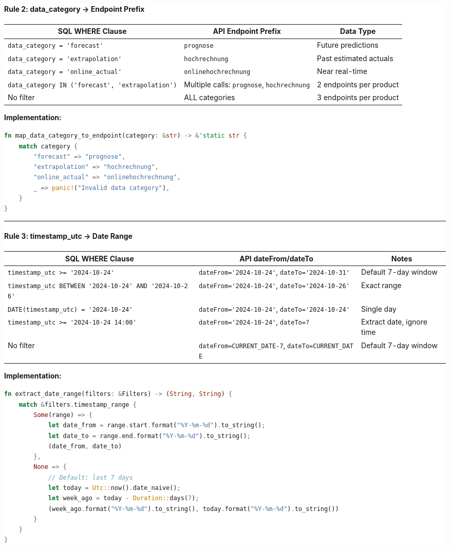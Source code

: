
#### Rule 2: data_category → Endpoint Prefix

| SQL WHERE Clause | API Endpoint Prefix | Data Type |
|-----------------|-------------------|-----------|
| `data_category = 'forecast'` | `prognose` | Future predictions |
| `data_category = 'extrapolation'` | `hochrechnung` | Past estimated actuals |
| `data_category = 'online_actual'` | `onlinehochrechnung` | Near real-time |
| `data_category IN ('forecast', 'extrapolation')` | Multiple calls: `prognose`, `hochrechnung` | 2 endpoints per product |
| No filter | ALL categories | 3 endpoints per product |

**Implementation:**
```rust
fn map_data_category_to_endpoint(category: &str) -> &'static str {
    match category {
        "forecast" => "prognose",
        "extrapolation" => "hochrechnung",
        "online_actual" => "onlinehochrechnung",
        _ => panic!("Invalid data category"),
    }
}
```

---

#### Rule 3: timestamp_utc → Date Range

| SQL WHERE Clause | API dateFrom/dateTo | Notes |
|-----------------|-------------------|-------|
| `timestamp_utc >= '2024-10-24'` | `dateFrom='2024-10-24'`, `dateTo='2024-10-31'` | Default 7-day window |
| `timestamp_utc BETWEEN '2024-10-24' AND '2024-10-26'` | `dateFrom='2024-10-24'`, `dateTo='2024-10-26'` | Exact range |
| `DATE(timestamp_utc) = '2024-10-24'` | `dateFrom='2024-10-24'`, `dateTo='2024-10-24'` | Single day |
| `timestamp_utc >= '2024-10-24 14:00'` | `dateFrom='2024-10-24'`, `dateTo=?` | Extract date, ignore time |
| No filter | `dateFrom=CURRENT_DATE-7`, `dateTo=CURRENT_DATE` | Default 7-day window |

**Implementation:**
```rust
fn extract_date_range(filters: &Filters) -> (String, String) {
    match &filters.timestamp_range {
        Some(range) => {
            let date_from = range.start.format("%Y-%m-%d").to_string();
            let date_to = range.end.format("%Y-%m-%d").to_string();
            (date_from, date_to)
        },
        None => {
            // Default: last 7 days
            let today = Utc::now().date_naive();
            let week_ago = today - Duration::days(7);
            (week_ago.format("%Y-%m-%d").to_string(), today.format("%Y-%m-%d").to_string())
        }
    }
}
```
